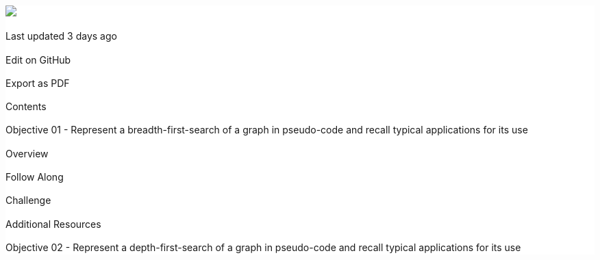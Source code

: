 <img src="https://avatars.githubusercontent.com/u/66654881?v=4" class="image-67b14f24--avatar-1c1d03ec" />

<span class="text-4505230f--TextH200-a3425406--textContentFamily-49a318e1">Last updated 3 days ago</span>

<a href="https://github.com/bgoonz/python-gitbook/blob/master/cirriculumn/untitled-1/untitled-4.md" class="reset-3c756112--menuItem-aa02f6ec--menuItemLight-757d5235--menuItemInline-173bdf97--pageSideMenuItem-22949732"></a>

<span class="text-4505230f--UIH300-2063425d--textUIFamily-5ebd8e40">Edit on GitHub</span>

<span class="text-4505230f--UIH300-2063425d--textUIFamily-5ebd8e40">Export as PDF</span>

<span class="text-4505230f--InfoH100-1e92e1d1--textContentFamily-49a318e1">Contents</span>

<a href="untitled-4.html#objective-01-represent-a-breadth-first-search-of-a-graph-in-pseudo-code-and-recall-typical-applications-for-its-use" class="reset-3c756112--menuItem-aa02f6ec--menuItemLight-757d5235--menuItemInline-173bdf97--pageTocItem-f4427024"></a>

<span class="text-4505230f--UIH300-2063425d--textContentFamily-49a318e1"><span class="text-4505230f--UIH200-50ead35f--textContentFamily-49a318e1">Objective 01 - Represent a breadth-first-search of a graph in pseudo-code and recall typical applications for its use</span></span>

<a href="untitled-4.html#overview" class="reset-3c756112--menuItem-aa02f6ec--menuItemLight-757d5235--menuItemInline-173bdf97--pageTocItem-f4427024"></a>

<span class="text-4505230f--UIH300-2063425d--textContentFamily-49a318e1"><span class="text-4505230f--UIH200-50ead35f--textContentFamily-49a318e1--pageTocLinkH2-2294976c">Overview</span></span>

<a href="untitled-4.html#follow-along" class="reset-3c756112--menuItem-aa02f6ec--menuItemLight-757d5235--menuItemInline-173bdf97--pageTocItem-f4427024"></a>

<span class="text-4505230f--UIH300-2063425d--textContentFamily-49a318e1"><span class="text-4505230f--UIH200-50ead35f--textContentFamily-49a318e1--pageTocLinkH2-2294976c">Follow Along</span></span>

<a href="untitled-4.html#challenge" class="reset-3c756112--menuItem-aa02f6ec--menuItemLight-757d5235--menuItemInline-173bdf97--pageTocItem-f4427024"></a>

<span class="text-4505230f--UIH300-2063425d--textContentFamily-49a318e1"><span class="text-4505230f--UIH200-50ead35f--textContentFamily-49a318e1--pageTocLinkH2-2294976c">Challenge</span></span>

<a href="untitled-4.html#additional-resources" class="reset-3c756112--menuItem-aa02f6ec--menuItemLight-757d5235--menuItemInline-173bdf97--pageTocItem-f4427024"></a>

<span class="text-4505230f--UIH300-2063425d--textContentFamily-49a318e1"><span class="text-4505230f--UIH200-50ead35f--textContentFamily-49a318e1--pageTocLinkH2-2294976c">Additional Resources</span></span>

<a href="untitled-4.html#objective-02-represent-a-depth-first-search-of-a-graph-in-pseudo-code-and-recall-typical-applications-for-its-use" class="reset-3c756112--menuItem-aa02f6ec--menuItemLight-757d5235--menuItemInline-173bdf97--pageTocItem-f4427024"></a>

<span class="text-4505230f--UIH300-2063425d--textContentFamily-49a318e1"><span class="text-4505230f--UIH200-50ead35f--textContentFamily-49a318e1">Objective 02 - Represent a depth-first-search of a graph in pseudo-code and recall typical applications for its use</span></span>

<a href="untitled-4.html#overview-1" class="reset-3c756112--menuItem-aa02f6ec--menuItemLight-757d5235--menuItemInline-173bdf97--pageTocItem-f4427024"></a>
